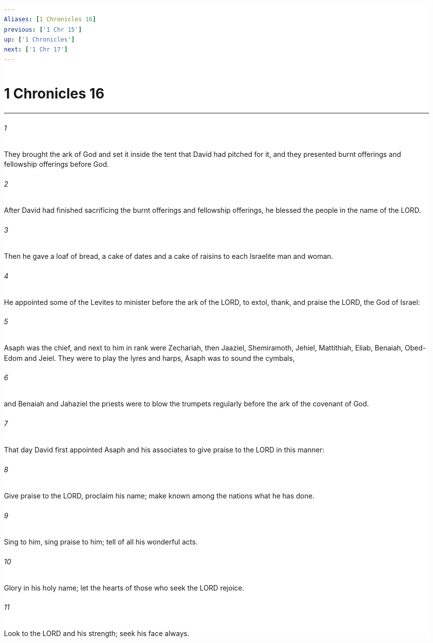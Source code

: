 ```yaml
---
Aliases: [1 Chronicles 16]
previous: ['1 Chr 15']
up: ['1 Chronicles']
next: ['1 Chr 17']
---
```

# 1 Chronicles 16

***


###### 1 
They brought the ark of God and set it inside the tent that David had pitched for it, and they presented burnt offerings and fellowship offerings before God. 

###### 2 
After David had finished sacrificing the burnt offerings and fellowship offerings, he blessed the people in the name of the LORD. 

###### 3 
Then he gave a loaf of bread, a cake of dates and a cake of raisins to each Israelite man and woman. 

###### 4 
He appointed some of the Levites to minister before the ark of the LORD, to extol, thank, and praise the LORD, the God of Israel: 

###### 5 
Asaph was the chief, and next to him in rank were Zechariah, then Jaaziel, Shemiramoth, Jehiel, Mattithiah, Eliab, Benaiah, Obed-Edom and Jeiel. They were to play the lyres and harps, Asaph was to sound the cymbals, 

###### 6 
and Benaiah and Jahaziel the priests were to blow the trumpets regularly before the ark of the covenant of God. 

###### 7 
That day David first appointed Asaph and his associates to give praise to the LORD in this manner: 

###### 8 
Give praise to the LORD, proclaim his name; make known among the nations what he has done. 

###### 9 
Sing to him, sing praise to him; tell of all his wonderful acts. 

###### 10 
Glory in his holy name; let the hearts of those who seek the LORD rejoice. 

###### 11 
Look to the LORD and his strength; seek his face always. 

